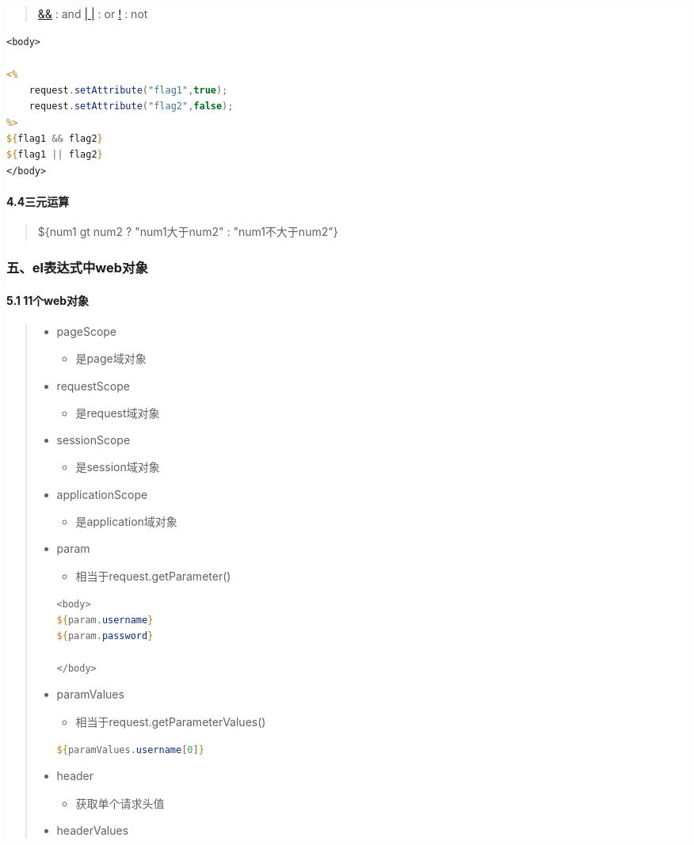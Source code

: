 > [&&]() : and
> [| |]() : or
> [!]()  : not

```jsp
<body>

<%
    request.setAttribute("flag1",true);
    request.setAttribute("flag2",false);
%>
${flag1 && flag2}
${flag1 || flag2}
</body>
```

#### 4.4三元运算

> ${num1 gt num2 ? "num1大于num2" : "num1不大于num2"}

### 五、el表达式中web对象

#### 5.1	11个web对象

> * pageScope
>
>   * 是page域对象
>
> * requestScope
>
>   * 是request域对象
>
> * sessionScope
>
>   * 是session域对象
>
> * applicationScope
>
>   * 是application域对象
>
> * param
>
>   * 相当于request.getParameter()
>
>   ```jsp
>   <body>
>   ${param.username}
>   ${param.password}
>   
>   </body>
>   ```
>
> * paramValues
>
>   * 相当于request.getParameterValues()
>
>   ```jsp
>   ${paramValues.username[0]}
>   ```
>
> * header
>
>   * 获取单个请求头值
>
> * headerValues
